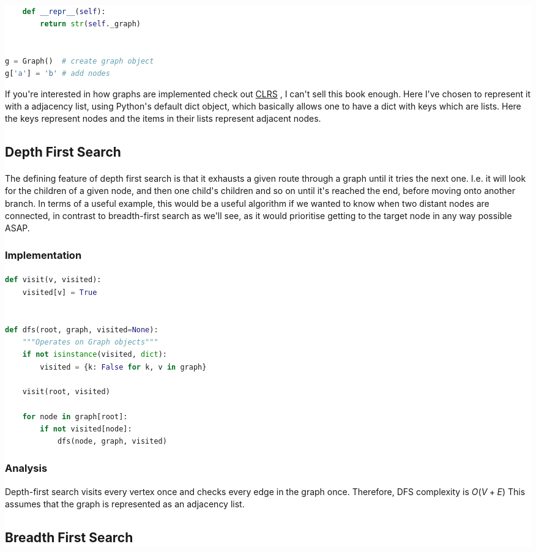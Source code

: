 ```python
    def __repr__(self):
        return str(self._graph)


g = Graph()  # create graph object
g['a'] = 'b' # add nodes
```

If you're interested in how graphs are implemented check out [CLRS](``https://en.wikipedia.org/wiki/Introduction_to_Algorithms)
, I can't sell this book enough. Here I've chosen to represent it with a
adjacency list, using Python's default dict object, which basically allows
one to have a dict with keys which are lists. Here the keys represent nodes
and the items in their lists represent adjacent nodes.

## Depth First Search

The defining feature of depth first search is that it exhausts a given
route through a graph until it tries the next one. I.e. it will look for
the children of a given node, and then one child's children and so on
until it's reached the end, before moving onto another branch. In terms
of a useful example, this would be a useful algorithm if we wanted to know
when two distant nodes are connected, in contrast to breadth-first search as 
we'll see, as it would prioritise getting to the target node in any way
possible ASAP.  

### Implementation

```python
def visit(v, visited):
    visited[v] = True


def dfs(root, graph, visited=None):
    """Operates on Graph objects"""
    if not isinstance(visited, dict):
        visited = {k: False for k, v in graph}
    
    visit(root, visited)

    for node in graph[root]:
        if not visited[node]:
            dfs(node, graph, visited)
```

### Analysis

Depth-first search visits every vertex once and checks every edge in the
graph once. Therefore, DFS complexity is $O(V+E)$ This assumes that the graph
is represented as an adjacency list.

## Breadth First Search
